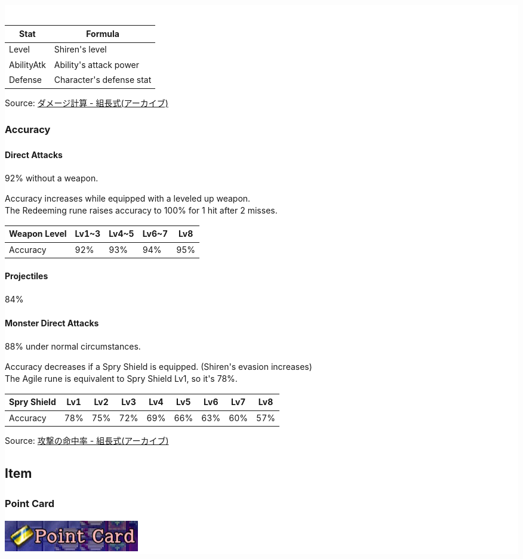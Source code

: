 <br/>

|Stat|Formula|
|-|-|
|Level|Shiren's level|
|AbilityAtk|Ability's attack power|
|Defense|Character's defense stat|

Source: [ダメージ計算 - 組長式(アーカイブ)](https://web.archive.org/web/20111228071625/http://kumicyou.sakura.ne.jp/shiren-ds-5/system-damage.html)

### Accuracy

#### Direct Attacks

92% without a weapon.

Accuracy increases while equipped with a leveled up weapon.<br/>The <span class="greenText">Redeeming</span> rune raises accuracy to 100% for 1 hit after 2 misses.

|Weapon Level  |Lv1\~3   |Lv4\~5  | Lv6\~7  | Lv8|
|-|-|-|-|-|
|Accuracy | 92%  | 93% |  94%  | 95%|

#### Projectiles

84%

#### Monster Direct Attacks

88% under normal circumstances.

Accuracy decreases if a Spry Shield is equipped. (Shiren's evasion increases)<br/>
The <span class="greenText">Agile</span> rune is equivalent to Spry Shield Lv1, so it's 78%.

|Spry Shield|Lv1|Lv2|Lv3|Lv4|Lv5|Lv6|Lv7|Lv8|
|-|-|-|-|-|-|-|-|-|
|Accuracy|78%|75%|72%|69%|66%|63%|60%|57%|

Source: [攻撃の命中率 - 組長式(アーカイブ)](http://web.archive.org/web/20141231031541/http://kumicyou.sakura.ne.jp/shiren-ds-5/system-hit.html)

## Item

### Point Card

<div class="relativeImage">
  <img src="../images/other/point_card.png"/>
</div>

